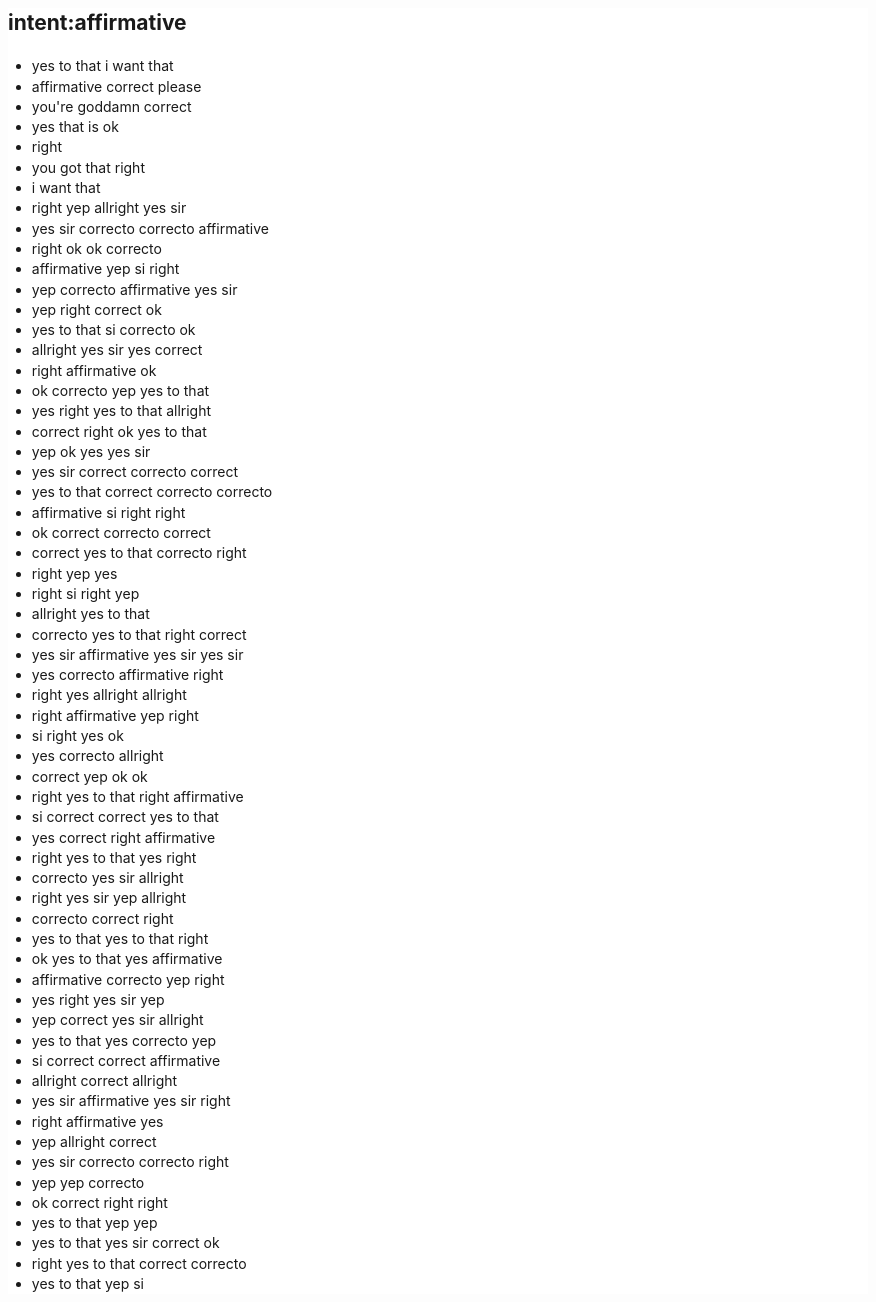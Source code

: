 ## intent:affirmative
- yes to that i want that
- affirmative correct please
- you're goddamn correct
- yes that is ok
- right
- you got that right
- i want that
- right yep allright yes sir
- yes sir correcto correcto affirmative
- right ok ok correcto
- affirmative yep si right
- yep correcto affirmative yes sir
- yep right correct ok
- yes to that si correcto ok
- allright yes sir yes correct
- right affirmative ok
- ok correcto yep yes to that
- yes right yes to that allright
- correct right ok yes to that
- yep ok yes yes sir
- yes sir correct correcto correct
- yes to that correct correcto correcto
- affirmative si right right
- ok correct correcto correct
- correct yes to that correcto right
- right yep yes
- right si right yep
- allright yes to that
- correcto yes to that right correct
- yes sir affirmative yes sir yes sir
- yes correcto affirmative right
- right yes allright allright
- right affirmative yep right
- si right yes ok
- yes correcto allright
- correct yep ok ok
- right yes to that right affirmative
- si correct correct yes to that
- yes correct right affirmative
- right yes to that yes right
- correcto yes sir allright
- right yes sir yep allright
- correcto correct right
- yes to that yes to that right
- ok yes to that yes affirmative
- affirmative correcto yep right
- yes right yes sir yep
- yep correct yes sir allright
- yes to that yes correcto yep
- si correct correct affirmative
- allright correct allright
- yes sir affirmative yes sir right
- right affirmative yes
- yep allright correct
- yes sir correcto correcto right
- yep yep correcto
- ok correct right right
- yes to that yep yep
- yes to that yes sir correct ok
- right yes to that correct correcto
- yes to that yep si